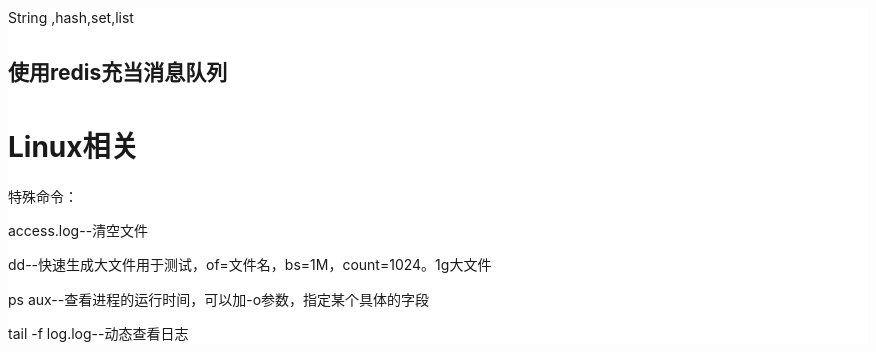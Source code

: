 String ,hash,set,list

## 使用redis充当消息队列



# Linux相关

特殊命令：

access.log--清空文件

dd--快速生成大文件用于测试，of=文件名，bs=1M，count=1024。1g大文件

ps aux--查看进程的运行时间，可以加-o参数，指定某个具体的字段

tail -f log.log--动态查看日志